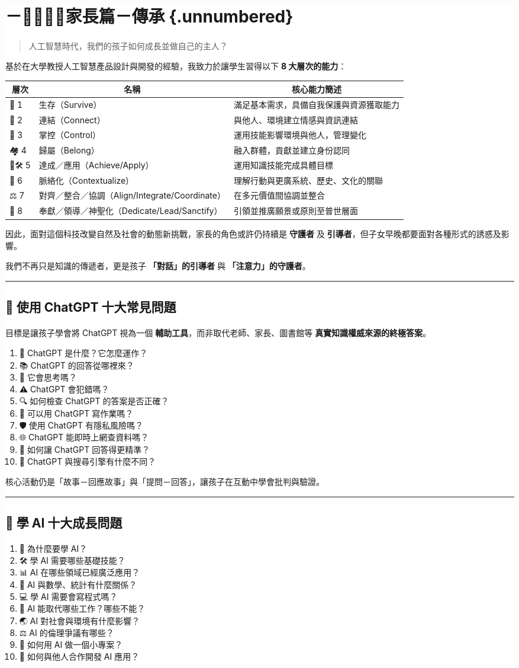 # －👨‍👩‍👧‍👦家長篇－傳承 {.unnumbered}

> 人工智慧時代，我們的孩子如何成長並做自己的主人？

基於在大學教授人工智慧產品設計與開發的經驗，我致力於讓學生習得以下 **8 大層次的能力**：

| 層次      | 名稱                                   | 核心能力簡述               |
| ------- | ------------------------------------ | -------------------- |
| 🥗 1    | 生存（Survive）                          | 滿足基本需求，具備自我保護與資源獲取能力 |
| 🤝 2    | 連結（Connect）                          | 與他人、環境建立情感與資訊連結      |
| 💪 3    | 掌控（Control）                          | 運用技能影響環境與他人，管理變化     |
| 🏘️ 4   | 歸屬（Belong）                           | 融入群體，貢獻並建立身份認同       |
| 🎯🛠️ 5 | 達成／應用（Achieve/Apply）                 | 運用知識技能完成具體目標         |
| 🧭 6    | 脈絡化（Contextualize）                   | 理解行動與更廣系統、歷史、文化的關聯   |
| ⚖️ 7    | 對齊／整合／協調（Align/Integrate/Coordinate） | 在多元價值間協調並整合          |
| 🚀 8    | 奉獻／領導／神聖化（Dedicate/Lead/Sanctify）    | 引領並推廣願景或原則至普世層面      |

因此，面對這個科技改變自然及社會的動態新挑戰，家長的角色或許仍持續是 **守護者** 及 **引導者**，但子女早晚都要面對各種形式的誘惑及影響。

我們不再只是知識的傳遞者，更是孩子 **「對話」的引導者** 與 **「注意力」的守護者**。

---

## 💬 使用 ChatGPT 十大常見問題

目標是讓孩子學會將 ChatGPT 視為一個 **輔助工具**，而非取代老師、家長、圖書館等 **真實知識權威來源的終極答案**。

1. 🤔 ChatGPT 是什麼？它怎麼運作？  
2. 📚 ChatGPT 的回答從哪裡來？  
3. 🧠 它會思考嗎？  
4. ⚠️ ChatGPT 會犯錯嗎？  
5. 🔍 如何檢查 ChatGPT 的答案是否正確？  
6. 📝 可以用 ChatGPT 寫作業嗎？  
7. 🛡️ 使用 ChatGPT 有隱私風險嗎？  
8. 🌐 ChatGPT 能即時上網查資料嗎？  
9. 🎯 如何讓 ChatGPT 回答得更精準？  
10. 🧩 ChatGPT 與搜尋引擎有什麼不同？

核心活動仍是「故事－回應故事」與「提問－回答」，讓孩子在互動中學會批判與驗證。

---

## 🚀 學 AI 十大成長問題

1. 🧭 為什麼要學 AI？  
2. 🛠️ 學 AI 需要哪些基礎技能？  
3. 📊 AI 在哪些領域已經廣泛應用？  
4. 🧮 AI 與數學、統計有什麼關係？  
5. 💻 學 AI 需要會寫程式嗎？  
6. 🧠 AI 能取代哪些工作？哪些不能？  
7. 🌏 AI 對社會與環境有什麼影響？  
8. ⚖️ AI 的倫理爭議有哪些？  
9. 🧪 如何用 AI 做一個小專案？  
10. 🤝 如何與他人合作開發 AI 應用？
